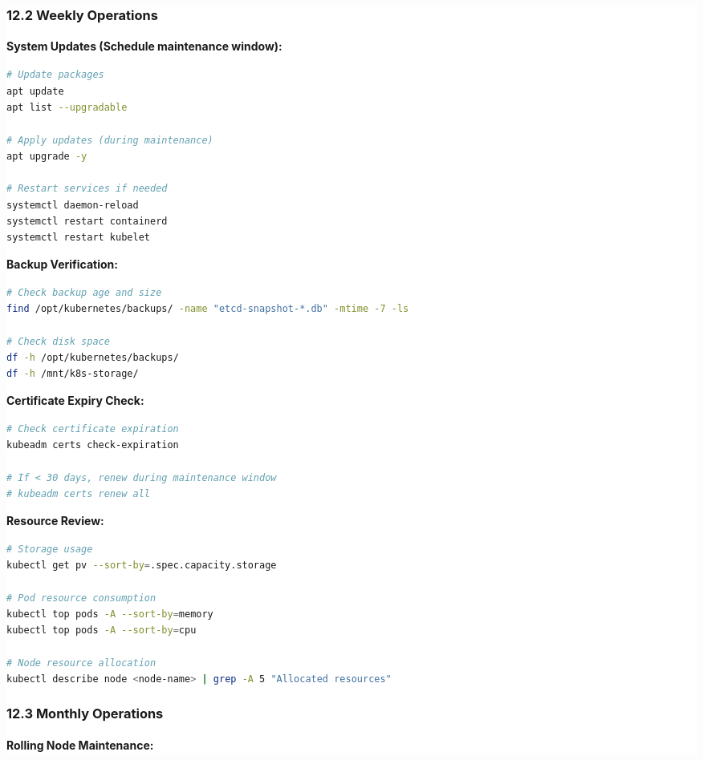 ### 12.2 Weekly Operations

**System Updates (Schedule maintenance window):**

```bash
# Update packages
apt update
apt list --upgradable

# Apply updates (during maintenance)
apt upgrade -y

# Restart services if needed
systemctl daemon-reload
systemctl restart containerd
systemctl restart kubelet
```

**Backup Verification:**

```bash
# Check backup age and size
find /opt/kubernetes/backups/ -name "etcd-snapshot-*.db" -mtime -7 -ls

# Check disk space
df -h /opt/kubernetes/backups/
df -h /mnt/k8s-storage/
```

**Certificate Expiry Check:**

```bash
# Check certificate expiration
kubeadm certs check-expiration

# If < 30 days, renew during maintenance window
# kubeadm certs renew all
```

**Resource Review:**

```bash
# Storage usage
kubectl get pv --sort-by=.spec.capacity.storage

# Pod resource consumption
kubectl top pods -A --sort-by=memory
kubectl top pods -A --sort-by=cpu

# Node resource allocation
kubectl describe node <node-name> | grep -A 5 "Allocated resources"
```

### 12.3 Monthly Operations

**Rolling Node Maintenance:**
